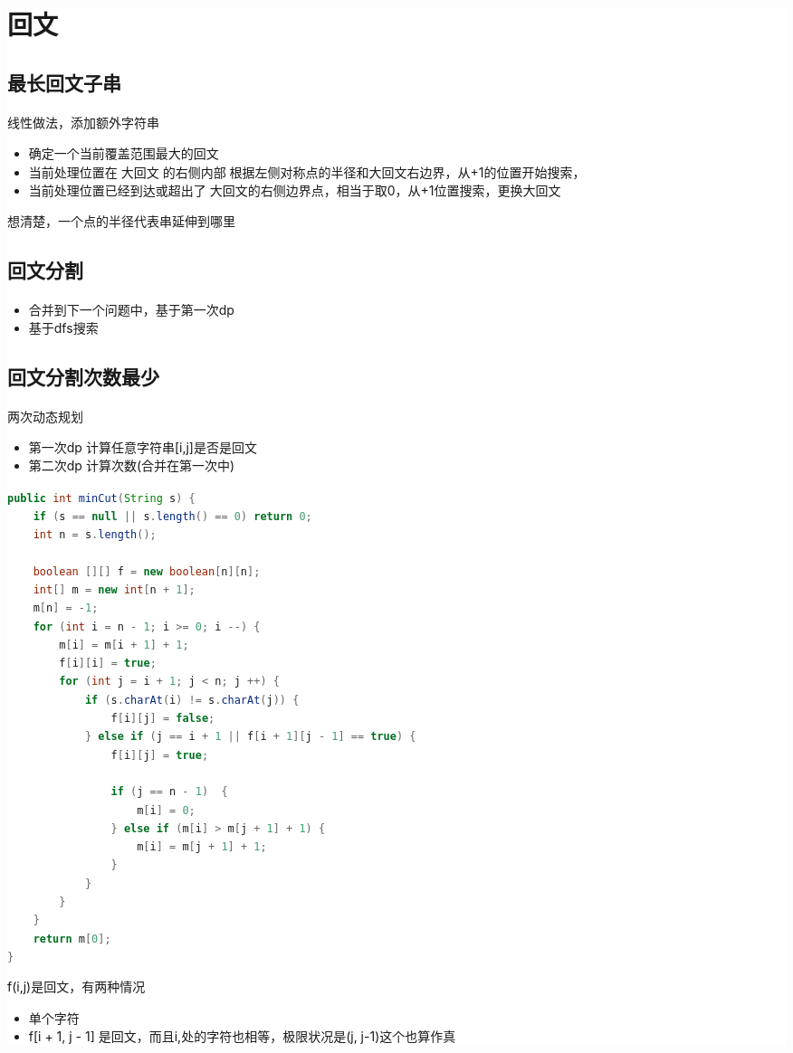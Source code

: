 
# 回文

## 最长回文子串

线性做法，添加额外字符串

- 确定一个当前覆盖范围最大的回文
- 当前处理位置在 大回文 的右侧内部 根据左侧对称点的半径和大回文右边界，从+1的位置开始搜索，
- 当前处理位置已经到达或超出了 大回文的右侧边界点，相当于取0，从+1位置搜索，更换大回文

想清楚，一个点的半径代表串延伸到哪里

## 回文分割 

- 合并到下一个问题中，基于第一次dp
- 基于dfs搜索

## 回文分割次数最少

两次动态规划 

- 第一次dp 计算任意字符串[i,j]是否是回文
- 第二次dp 计算次数(合并在第一次中)

```java
public int minCut(String s) {
    if (s == null || s.length() == 0) return 0;
    int n = s.length();

    boolean [][] f = new boolean[n][n];
    int[] m = new int[n + 1];
    m[n] = -1;
    for (int i = n - 1; i >= 0; i --) {
        m[i] = m[i + 1] + 1;
        f[i][i] = true;
        for (int j = i + 1; j < n; j ++) {
            if (s.charAt(i) != s.charAt(j)) {
                f[i][j] = false;
            } else if (j == i + 1 || f[i + 1][j - 1] == true) {
                f[i][j] = true;
                
                if (j == n - 1)  {
                    m[i] = 0;
                } else if (m[i] > m[j + 1] + 1) {
                    m[i] = m[j + 1] + 1;
                }
            }
        }
    }
    return m[0];
}
```
f(i,j)是回文，有两种情况
- 单个字符
- f[i + 1, j - 1] 是回文，而且i,处的字符也相等，极限状况是(j, j-1)这个也算作真
